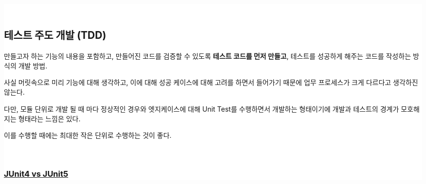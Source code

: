 
<BR>

## **테스트 주도 개발 (TDD)**
만들고자 하는 기능의 내용을 포함하고, 만들어진 코드를 검증할 수 있도록 **테스트 코드를 먼저 만들고**, 테스트를 성공하게 해주는 코드를 작성하는 방식의 개발 방법.    

사실 머릿속으로 미리 기능에 대해 생각하고, 이에 대해 성공 케이스에 대해 고려를 하면서 들어가기 때문에 업무 프로세스가 크게 다르다고 생각하진 않는다.

다만, 모듈 단위로 개발 될 때 마다 정상적인 경우와 엣지케이스에 대해 Unit Test를 수행하면서 개발하는 형태이기에 개발과 테스트의 경계가 모호해지는 형태라는 느낌은 있다. 

이를 수행할 때에는 최대한 작은 단위로 수행하는 것이 좋다.

<BR>

### **[JUnit4 vs JUnit5](https://github.com/ksy90101/TIL/blob/master/java/if-kakao-2020-junit4-vs-junit5.md)**
